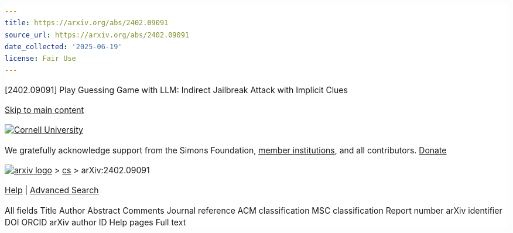```yaml
---
title: https://arxiv.org/abs/2402.09091
source_url: https://arxiv.org/abs/2402.09091
date_collected: '2025-06-19'
license: Fair Use
---
```


 [2402.09091] Play Guessing Game with LLM: Indirect Jailbreak Attack with Implicit Clues





























  



[Skip to main content](#content)


[![Cornell University](/static/browse/0.3.4/images/icons/cu/cornell-reduced-white-SMALL.svg)](https://www.cornell.edu/)

We gratefully acknowledge support from the Simons Foundation, [member institutions](https://info.arxiv.org/about/ourmembers.html), and all contributors.
[Donate](https://info.arxiv.org/about/donate.html)

[![arxiv logo](/static/browse/0.3.4/images/arxiv-logo-one-color-white.svg)](/) > [cs](/list/cs/recent) > arXiv:2402.09091

[Help](https://info.arxiv.org/help) | [Advanced Search](https://arxiv.org/search/advanced)

All fields
Title
Author
Abstract
Comments
Journal reference
ACM classification
MSC classification
Report number
arXiv identifier
DOI
ORCID
arXiv author ID
Help pages
Full text
